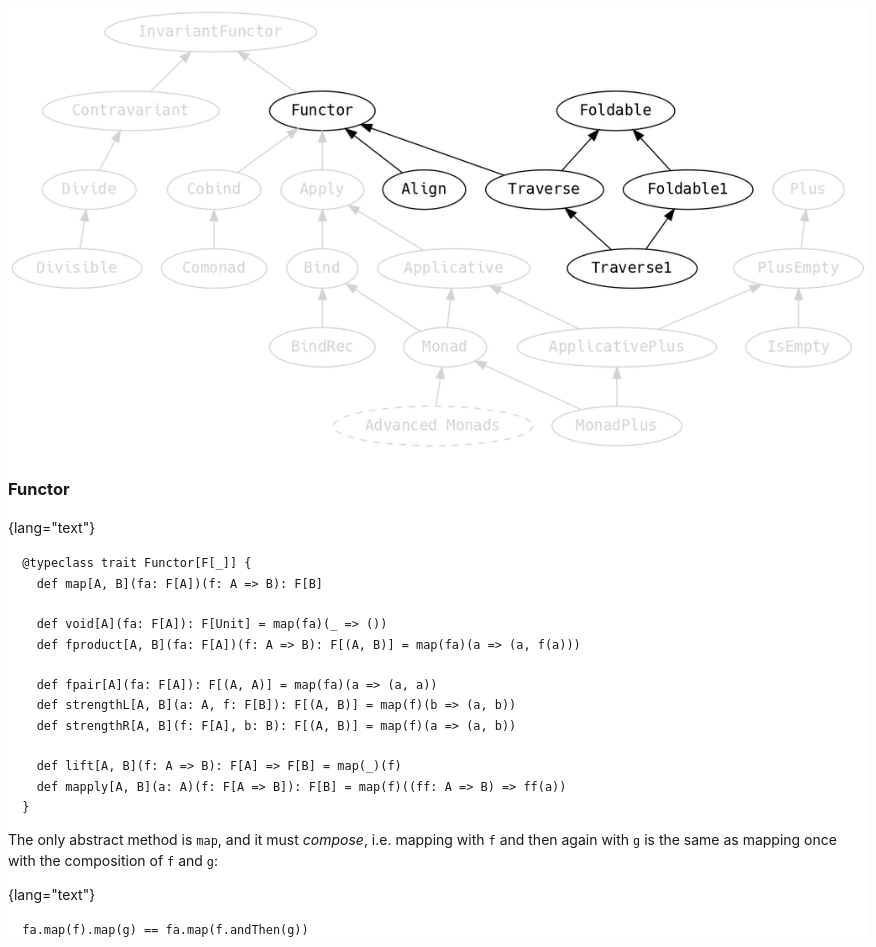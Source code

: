 ![](images/scalaz-mappable.png)


### Functor

{lang="text"}
~~~~~~~~
  @typeclass trait Functor[F[_]] {
    def map[A, B](fa: F[A])(f: A => B): F[B]
  
    def void[A](fa: F[A]): F[Unit] = map(fa)(_ => ())
    def fproduct[A, B](fa: F[A])(f: A => B): F[(A, B)] = map(fa)(a => (a, f(a)))
  
    def fpair[A](fa: F[A]): F[(A, A)] = map(fa)(a => (a, a))
    def strengthL[A, B](a: A, f: F[B]): F[(A, B)] = map(f)(b => (a, b))
    def strengthR[A, B](f: F[A], b: B): F[(A, B)] = map(f)(a => (a, b))
  
    def lift[A, B](f: A => B): F[A] => F[B] = map(_)(f)
    def mapply[A, B](a: A)(f: F[A => B]): F[B] = map(f)((ff: A => B) => ff(a))
  }
~~~~~~~~

The only abstract method is `map`, and it must *compose*, i.e. mapping
with `f` and then again with `g` is the same as mapping once with the
composition of `f` and `g`:

{lang="text"}
~~~~~~~~
  fa.map(f).map(g) == fa.map(f.andThen(g))
~~~~~~~~
